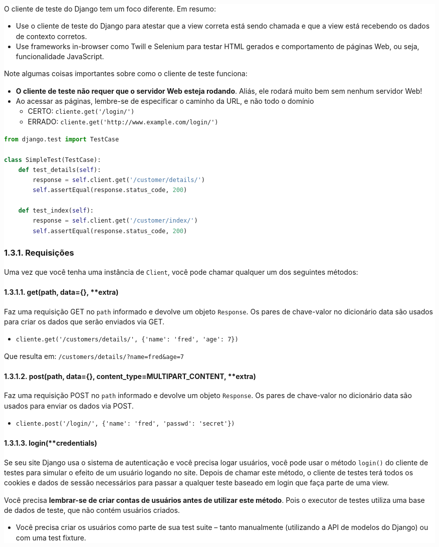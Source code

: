 
O cliente de teste do Django tem um foco diferente. Em resumo:
- Use o cliente de teste do Django para atestar que a view correta está sendo chamada e que a view está recebendo os dados de contexto corretos.
- Use frameworks in-browser como Twill e Selenium para testar HTML gerados e comportamento de páginas Web, ou seja, funcionalidade JavaScript.

Note algumas coisas importantes sobre como o cliente de teste funciona:

- **O cliente de teste não requer que o servidor Web esteja rodando**. Aliás, ele rodará muito bem sem nenhum servidor Web!
- Ao acessar as páginas, lembre-se de especificar o caminho da URL, e não todo o domínio
  - CERTO: ``cliente.get('/login/')``
  - ERRADO: ``cliente.get('http://www.example.com/login/')``

```Python
from django.test import TestCase

class SimpleTest(TestCase):
    def test_details(self):
        response = self.client.get('/customer/details/')
        self.assertEqual(response.status_code, 200)

    def test_index(self):
        response = self.client.get('/customer/index/')
        self.assertEqual(response.status_code, 200)
```

### 1.3.1. Requisições

Uma vez que você tenha uma instância de `Client`, você pode chamar qualquer um dos seguintes métodos:

#### 1.3.1.1. get(path, data={}, **extra)

Faz uma requisição GET no `path` informado e devolve um objeto `Response`. Os pares de chave-valor no dicionário data são usados para criar os dados que serão enviados via GET. 
- `cliente.get('/customers/details/', {'name': 'fred', 'age': 7})`
  
Que resulta em: `/customers/details/?name=fred&age=7`

#### 1.3.1.2. post(path, data={}, content_type=MULTIPART_CONTENT, **extra)

Faz uma requisição POST no `path` informado e devolve um objeto `Response`. Os pares de chave-valor no dicionário data são usados para enviar os dados via POST.
- `cliente.post('/login/', {'name': 'fred', 'passwd': 'secret'})`

#### 1.3.1.3. login(**credentials)

Se seu site Django usa o sistema de autenticação e você precisa logar usuários, você pode usar o método `login()` do cliente de testes para simular o efeito de um usuário logando no site. Depois de chamar este método, o cliente de testes terá todos os cookies e dados de sessão necessários para passar a qualquer teste baseado em login que faça parte de uma view.

Você precisa **lembrar-se de criar contas de usuários antes de utilizar este método**. Pois o executor de testes utiliza uma base de dados de teste, que não contém usuários criados. 
- Você precisa criar os usuários como parte de sua test suite – tanto manualmente (utilizando a API de modelos do Django) ou com uma test fixture.
